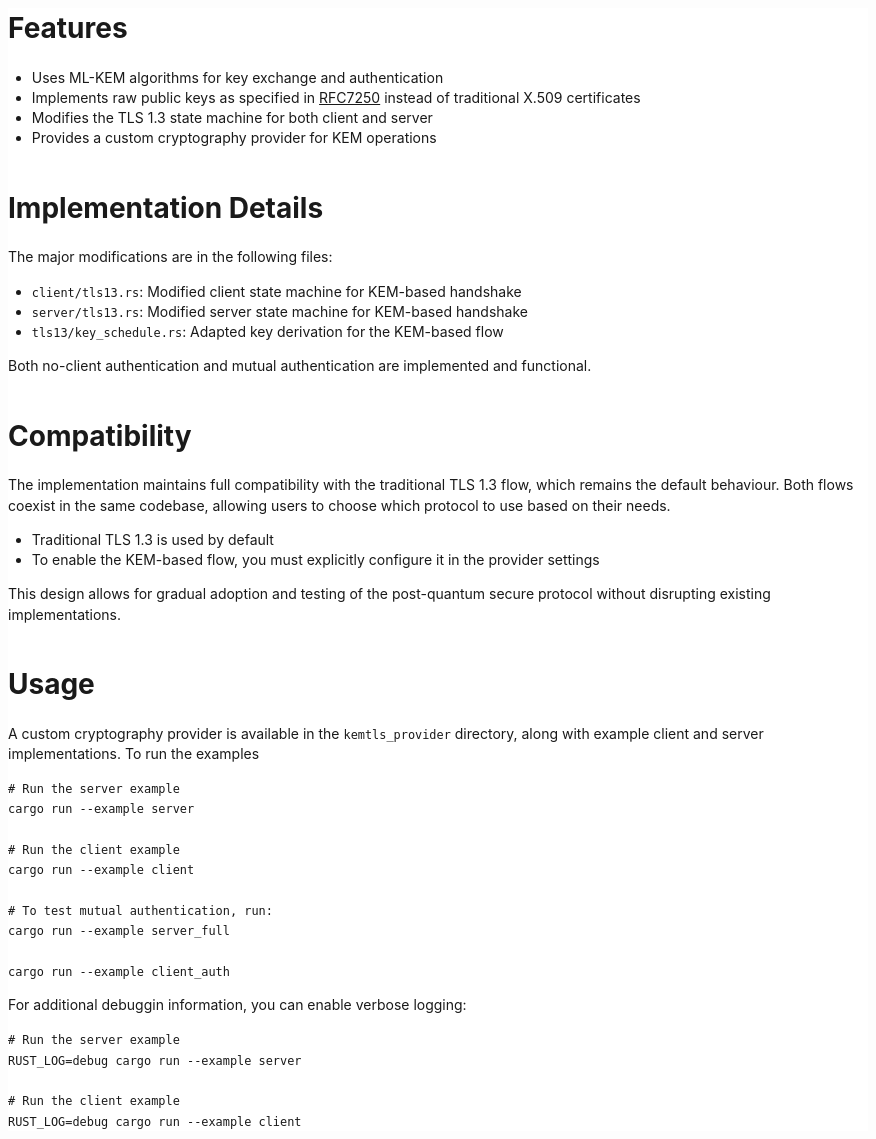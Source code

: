 # Features

* Uses ML-KEM algorithms for key exchange and authentication
* Implements raw public keys as specified in [RFC7250](https://datatracker.ietf.org/doc/html/rfc7250) instead of traditional X.509 certificates
* Modifies the TLS 1.3 state machine for both client and server
* Provides a custom cryptography provider for KEM operations

# Implementation Details

The major modifications are in the following files: 

* `client/tls13.rs`: Modified client state machine for KEM-based handshake
* `server/tls13.rs`: Modified server state machine for KEM-based handshake
* `tls13/key_schedule.rs`: Adapted key derivation for the KEM-based flow

Both no-client authentication and mutual authentication are implemented and functional.

# Compatibility

The implementation maintains full compatibility with the traditional TLS 1.3 flow, which remains the default behaviour. Both flows coexist in the same codebase, allowing users to choose which protocol to use based on their needs.

* Traditional TLS 1.3 is used by default
* To enable the KEM-based flow, you must explicitly configure it in the provider settings

This design allows for gradual adoption and testing of the post-quantum secure protocol without disrupting existing implementations.

# Usage

A custom cryptography provider is available in the `kemtls_provider` directory, along with example client and server implementations. To run the examples 

```
# Run the server example
cargo run --example server

# Run the client example
cargo run --example client

# To test mutual authentication, run:
cargo run --example server_full

cargo run --example client_auth
```

For additional debuggin information, you can enable verbose logging:
```
# Run the server example
RUST_LOG=debug cargo run --example server

# Run the client example
RUST_LOG=debug cargo run --example client
```
